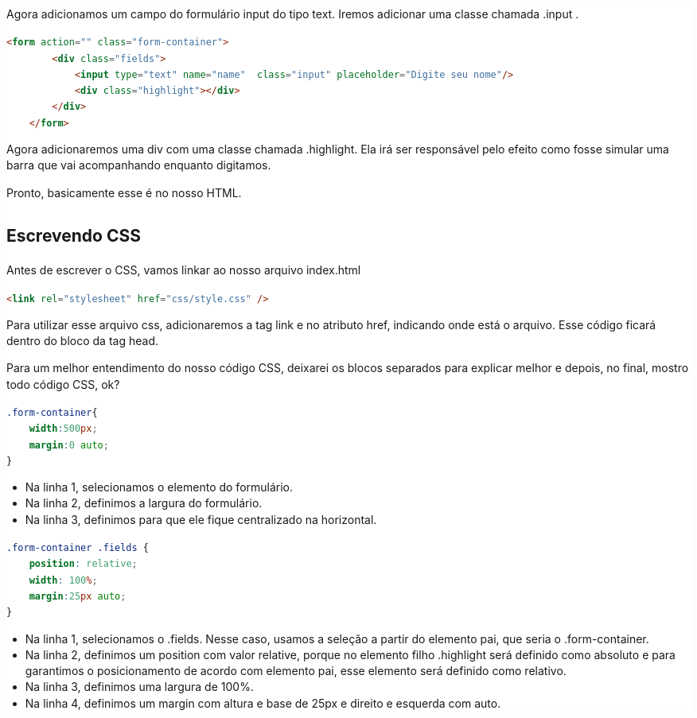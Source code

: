 Agora adicionamos um campo do formulário input do tipo text. Iremos adicionar uma classe chamada .input .

```html
<form action="" class="form-container">
        <div class="fields">
            <input type="text" name="name"  class="input" placeholder="Digite seu nome"/>
            <div class="highlight"></div>
        </div>
    </form>
```

Agora adicionaremos uma div com uma classe chamada .highlight. Ela irá ser responsável pelo efeito como fosse simular uma barra que vai acompanhando enquanto digitamos.

Pronto, basicamente esse é no nosso HTML.

## Escrevendo CSS

Antes de escrever o CSS, vamos linkar ao nosso arquivo index.html

```html
<link rel="stylesheet" href="css/style.css" />
```

Para utilizar esse arquivo css, adicionaremos a tag link e no atributo href, indicando onde está o arquivo. Esse código ficará dentro do bloco da tag head.

Para um melhor entendimento do nosso código CSS, deixarei os blocos separados para explicar melhor e depois, no final, mostro todo código CSS, ok?

```css
.form-container{
    width:500px;
    margin:0 auto;
}
```

- Na linha 1, selecionamos o elemento do formulário.
- Na linha 2, definimos a largura do formulário.
- Na linha 3, definimos para que ele fique centralizado na horizontal.

```css
.form-container .fields {
    position: relative;
    width: 100%;
    margin:25px auto;
}
```

- Na linha 1, selecionamos o .fields. Nesse caso, usamos a seleção a partir do elemento pai, que seria o .form-container.
- Na linha 2, definimos um position com valor relative, porque no elemento filho .highlight será definido como absoluto e para garantimos o posicionamento de acordo com elemento pai, esse elemento será definido como relativo.
- Na linha 3, definimos uma largura de 100%.
- Na linha 4, definimos um margin com altura e base de 25px e direito e esquerda com auto.
